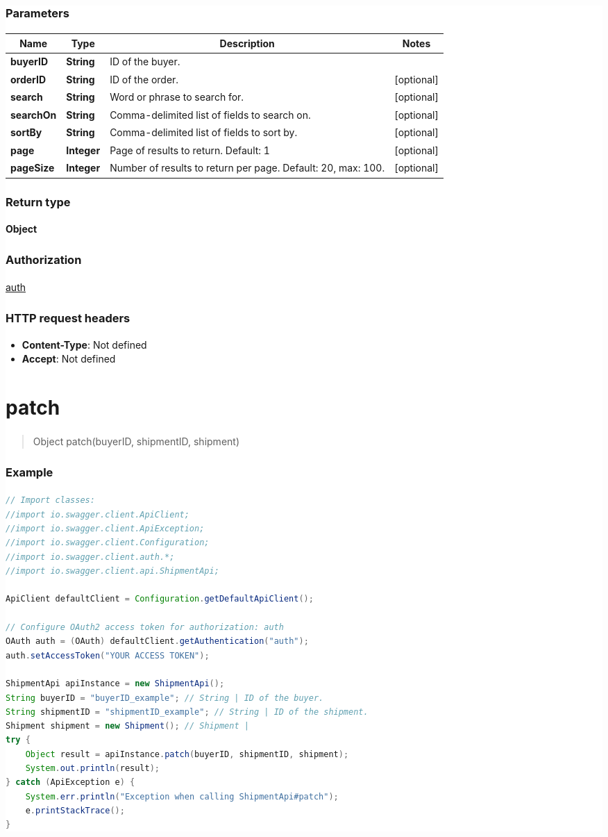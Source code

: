 ### Parameters

Name | Type | Description  | Notes
------------- | ------------- | ------------- | -------------
 **buyerID** | **String**| ID of the buyer. |
 **orderID** | **String**| ID of the order. | [optional]
 **search** | **String**| Word or phrase to search for. | [optional]
 **searchOn** | **String**| Comma-delimited list of fields to search on. | [optional]
 **sortBy** | **String**| Comma-delimited list of fields to sort by. | [optional]
 **page** | **Integer**| Page of results to return. Default: 1 | [optional]
 **pageSize** | **Integer**| Number of results to return per page. Default: 20, max: 100. | [optional]

### Return type

**Object**

### Authorization

[auth](../README.md#auth)

### HTTP request headers

 - **Content-Type**: Not defined
 - **Accept**: Not defined

<a name="patch"></a>
# **patch**
> Object patch(buyerID, shipmentID, shipment)



### Example
```java
// Import classes:
//import io.swagger.client.ApiClient;
//import io.swagger.client.ApiException;
//import io.swagger.client.Configuration;
//import io.swagger.client.auth.*;
//import io.swagger.client.api.ShipmentApi;

ApiClient defaultClient = Configuration.getDefaultApiClient();

// Configure OAuth2 access token for authorization: auth
OAuth auth = (OAuth) defaultClient.getAuthentication("auth");
auth.setAccessToken("YOUR ACCESS TOKEN");

ShipmentApi apiInstance = new ShipmentApi();
String buyerID = "buyerID_example"; // String | ID of the buyer.
String shipmentID = "shipmentID_example"; // String | ID of the shipment.
Shipment shipment = new Shipment(); // Shipment | 
try {
    Object result = apiInstance.patch(buyerID, shipmentID, shipment);
    System.out.println(result);
} catch (ApiException e) {
    System.err.println("Exception when calling ShipmentApi#patch");
    e.printStackTrace();
}
```
